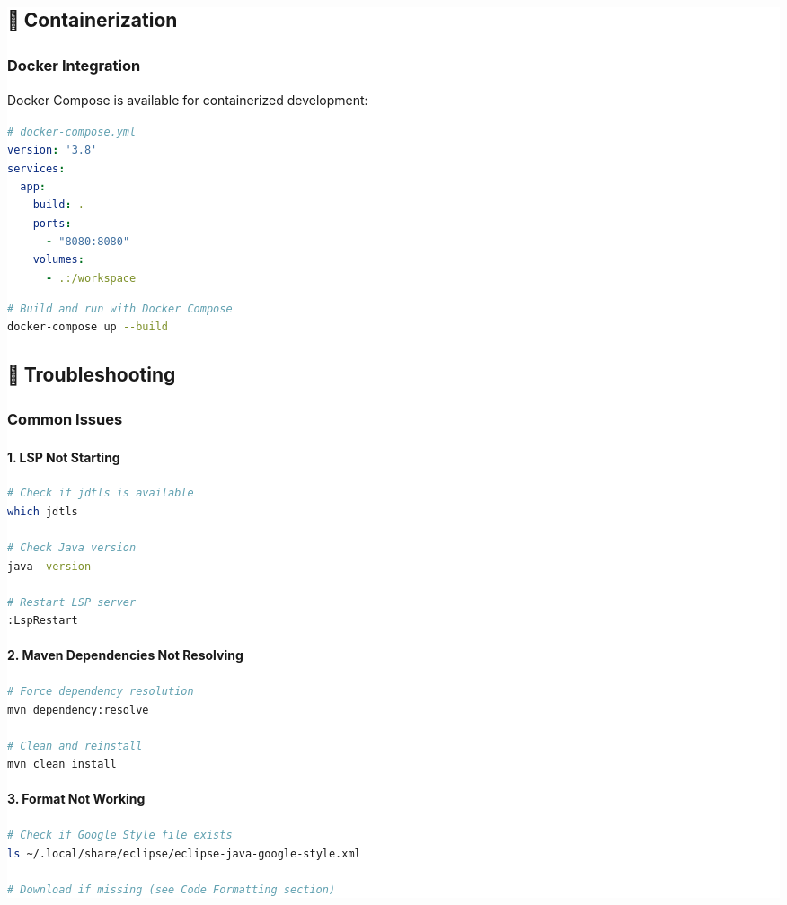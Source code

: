 ## 🐳 Containerization

### Docker Integration

Docker Compose is available for containerized development:

```yaml
# docker-compose.yml
version: '3.8'
services:
  app:
    build: .
    ports:
      - "8080:8080"
    volumes:
      - .:/workspace
```

```bash
# Build and run with Docker Compose
docker-compose up --build
```

## 🔧 Troubleshooting

### Common Issues

#### 1. LSP Not Starting
```bash
# Check if jdtls is available
which jdtls

# Check Java version
java -version

# Restart LSP server
:LspRestart
```

#### 2. Maven Dependencies Not Resolving
```bash
# Force dependency resolution
mvn dependency:resolve

# Clean and reinstall
mvn clean install
```

#### 3. Format Not Working
```bash
# Check if Google Style file exists
ls ~/.local/share/eclipse/eclipse-java-google-style.xml

# Download if missing (see Code Formatting section)
```
